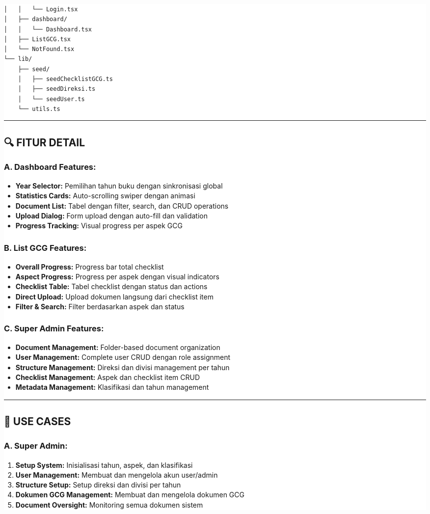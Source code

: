 ```
│   │   └── Login.tsx
│   ├── dashboard/
│   │   └── Dashboard.tsx
│   ├── ListGCG.tsx
│   └── NotFound.tsx
└── lib/
    ├── seed/
    │   ├── seedChecklistGCG.ts
    │   ├── seedDireksi.ts
    │   └── seedUser.ts
    └── utils.ts
```

---

## 🔍 **FITUR DETAIL**

### **A. Dashboard Features:**
- **Year Selector:** Pemilihan tahun buku dengan sinkronisasi global
- **Statistics Cards:** Auto-scrolling swiper dengan animasi
- **Document List:** Tabel dengan filter, search, dan CRUD operations
- **Upload Dialog:** Form upload dengan auto-fill dan validation
- **Progress Tracking:** Visual progress per aspek GCG

### **B. List GCG Features:**
- **Overall Progress:** Progress bar total checklist
- **Aspect Progress:** Progress per aspek dengan visual indicators
- **Checklist Table:** Tabel checklist dengan status dan actions
- **Direct Upload:** Upload dokumen langsung dari checklist item
- **Filter & Search:** Filter berdasarkan aspek dan status

### **C. Super Admin Features:**
- **Document Management:** Folder-based document organization
- **User Management:** Complete user CRUD dengan role assignment
- **Structure Management:** Direksi dan divisi management per tahun
- **Checklist Management:** Aspek dan checklist item CRUD
- **Metadata Management:** Klasifikasi dan tahun management

---

## 🎯 **USE CASES**

### **A. Super Admin:**
1. **Setup System:** Inisialisasi tahun, aspek, dan klasifikasi
2. **User Management:** Membuat dan mengelola akun user/admin
3. **Structure Setup:** Setup direksi dan divisi per tahun
4. **Dokumen GCG Management:** Membuat dan mengelola dokumen GCG
5. **Document Oversight:** Monitoring semua dokumen sistem
